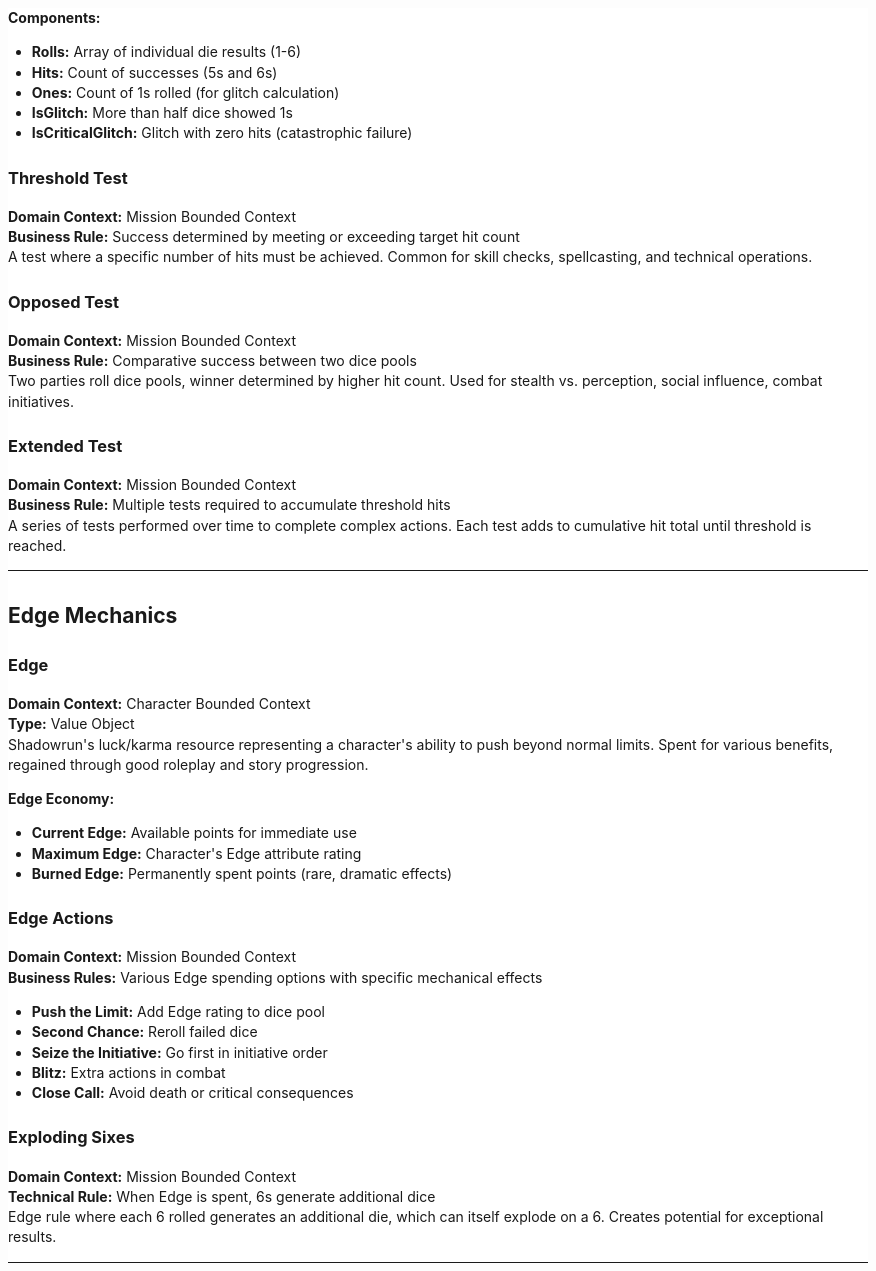 **Components:**
- **Rolls:** Array of individual die results (1-6)
- **Hits:** Count of successes (5s and 6s)
- **Ones:** Count of 1s rolled (for glitch calculation)
- **IsGlitch:** More than half dice showed 1s
- **IsCriticalGlitch:** Glitch with zero hits (catastrophic failure)

### Threshold Test
**Domain Context:** Mission Bounded Context  
**Business Rule:** Success determined by meeting or exceeding target hit count  
A test where a specific number of hits must be achieved. Common for skill checks, spellcasting, and technical operations.

### Opposed Test
**Domain Context:** Mission Bounded Context  
**Business Rule:** Comparative success between two dice pools  
Two parties roll dice pools, winner determined by higher hit count. Used for stealth vs. perception, social influence, combat initiatives.

### Extended Test
**Domain Context:** Mission Bounded Context  
**Business Rule:** Multiple tests required to accumulate threshold hits  
A series of tests performed over time to complete complex actions. Each test adds to cumulative hit total until threshold is reached.

---

## Edge Mechanics

### Edge
**Domain Context:** Character Bounded Context  
**Type:** Value Object  
Shadowrun's luck/karma resource representing a character's ability to push beyond normal limits. Spent for various benefits, regained through good roleplay and story progression.

**Edge Economy:**
- **Current Edge:** Available points for immediate use
- **Maximum Edge:** Character's Edge attribute rating
- **Burned Edge:** Permanently spent points (rare, dramatic effects)

### Edge Actions
**Domain Context:** Mission Bounded Context  
**Business Rules:** Various Edge spending options with specific mechanical effects

- **Push the Limit:** Add Edge rating to dice pool
- **Second Chance:** Reroll failed dice
- **Seize the Initiative:** Go first in initiative order
- **Blitz:** Extra actions in combat
- **Close Call:** Avoid death or critical consequences

### Exploding Sixes
**Domain Context:** Mission Bounded Context  
**Technical Rule:** When Edge is spent, 6s generate additional dice  
Edge rule where each 6 rolled generates an additional die, which can itself explode on a 6. Creates potential for exceptional results.

---